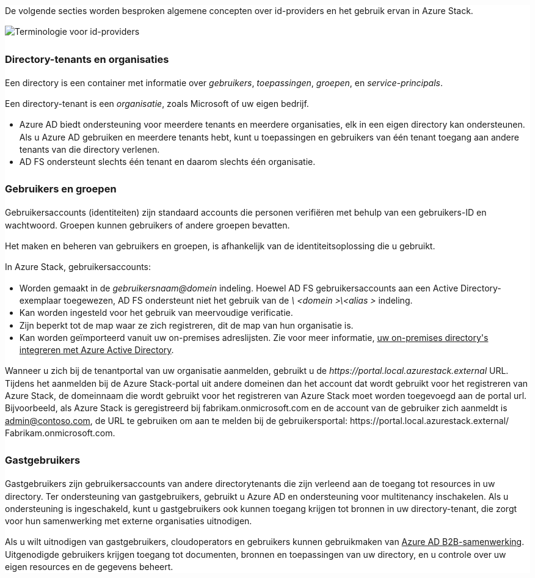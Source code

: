 De volgende secties worden besproken algemene concepten over id-providers en het gebruik ervan in Azure Stack.

![Terminologie voor id-providers](media/azure-stack-identity-overview/terminology.png)

### <a name="directory-tenants-and-organizations"></a>Directory-tenants en organisaties

Een directory is een container met informatie over *gebruikers*, *toepassingen*, *groepen*, en *service-principals*.

Een directory-tenant is een *organisatie*, zoals Microsoft of uw eigen bedrijf.

- Azure AD biedt ondersteuning voor meerdere tenants en meerdere organisaties, elk in een eigen directory kan ondersteunen. Als u Azure AD gebruiken en meerdere tenants hebt, kunt u toepassingen en gebruikers van één tenant toegang aan andere tenants van die directory verlenen.
- AD FS ondersteunt slechts één tenant en daarom slechts één organisatie.

### <a name="users-and-groups"></a>Gebruikers en groepen

Gebruikersaccounts (identiteiten) zijn standaard accounts die personen verifiëren met behulp van een gebruikers-ID en wachtwoord. Groepen kunnen gebruikers of andere groepen bevatten.

Het maken en beheren van gebruikers en groepen, is afhankelijk van de identiteitsoplossing die u gebruikt.

In Azure Stack, gebruikersaccounts:

- Worden gemaakt in de *gebruikersnaam\@domein* indeling. Hoewel AD FS gebruikersaccounts aan een Active Directory-exemplaar toegewezen, AD FS ondersteunt niet het gebruik van de  *\\ \<domein >\\\<alias >* indeling.
- Kan worden ingesteld voor het gebruik van meervoudige verificatie.
- Zijn beperkt tot de map waar ze zich registreren, dit de map van hun organisatie is.
- Kan worden geïmporteerd vanuit uw on-premises adreslijsten. Zie voor meer informatie, [uw on-premises directory's integreren met Azure Active Directory](/azure/active-directory/connect/active-directory-aadconnect).

Wanneer u zich bij de tenantportal van uw organisatie aanmelden, gebruikt u de *https:\//portal.local.azurestack.external* URL. Tijdens het aanmelden bij de Azure Stack-portal uit andere domeinen dan het account dat wordt gebruikt voor het registreren van Azure Stack, de domeinnaam die wordt gebruikt voor het registreren van Azure Stack moet worden toegevoegd aan de portal url. Bijvoorbeeld, als Azure Stack is geregistreerd bij fabrikam.onmicrosoft.com en de account van de gebruiker zich aanmeldt is admin@contoso.com, de URL te gebruiken om aan te melden bij de gebruikersportal: https:\//portal.local.azurestack.external/ Fabrikam.onmicrosoft.com.

### <a name="guest-users"></a>Gastgebruikers

Gastgebruikers zijn gebruikersaccounts van andere directorytenants die zijn verleend aan de toegang tot resources in uw directory. Ter ondersteuning van gastgebruikers, gebruikt u Azure AD en ondersteuning voor multitenancy inschakelen. Als u ondersteuning is ingeschakeld, kunt u gastgebruikers ook kunnen toegang krijgen tot bronnen in uw directory-tenant, die zorgt voor hun samenwerking met externe organisaties uitnodigen.

Als u wilt uitnodigen van gastgebruikers, cloudoperators en gebruikers kunnen gebruikmaken van [Azure AD B2B-samenwerking](/azure/active-directory/active-directory-b2b-what-is-azure-ad-b2b). Uitgenodigde gebruikers krijgen toegang tot documenten, bronnen en toepassingen van uw directory, en u controle over uw eigen resources en de gegevens beheert. 
